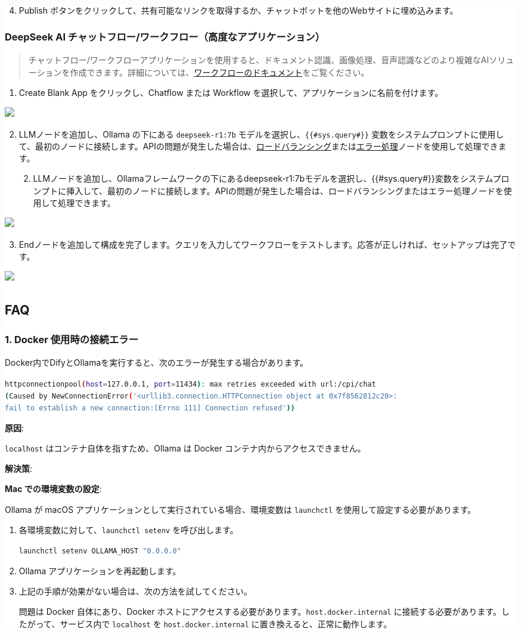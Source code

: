 4. Publish ボタンをクリックして、共有可能なリンクを取得するか、チャットボットを他のWebサイトに埋め込みます。

### DeepSeek AI チャットフロー/ワークフロー（高度なアプリケーション）

> チャットフロー/ワークフローアプリケーションを使用すると、ドキュメント認識、画像処理、音声認識などのより複雑なAIソリューションを作成できます。詳細については、[ワークフローのドキュメント](https://docs.dify.ai/guides/workflow)をご覧ください。

1.	Create Blank App をクリックし、Chatflow または Workflow を選択して、アプリケーションに名前を付けます。

![](https://assets-docs.dify.ai/2025/01/cb8637be4dca5a0e684fd9a21df3711f.png)

2.	LLMノードを追加し、Ollama の下にある `deepseek-r1:7b` モデルを選択し、`{{#sys.query#}}` 変数をシステムプロンプトに使用して、最初のノードに接続します。APIの問題が発生した場合は、[ロードバランシング](https://docs.dify.ai/guides/model-configuration/load-balancing)または[エラー処理](https://docs.dify.ai/guides/workflow/error-handling)ノードを使用して処理できます。

	2.	LLMノードを追加し、Ollamaフレームワークの下にあるdeepseek-r1:7bモデルを選択し、{{#sys.query#}}変数をシステムプロンプトに挿入して、最初のノードに接続します。APIの問題が発生した場合は、ロードバランシングまたはエラー処理ノードを使用して処理できます。

![](https://assets-docs.dify.ai/2025/01/c21f076398eb09d773d3e543561293e6.png)

3.	Endノードを追加して構成を完了します。クエリを入力してワークフローをテストします。応答が正しければ、セットアップは完了です。

![](https://assets-docs.dify.ai/2025/01/820c37c70cb029cba60ca289e8d6e89a.png)

## FAQ

### 1. Docker 使用時の接続エラー

Docker内でDifyとOllamaを実行すると、次のエラーが発生する場合があります。

```bash
httpconnectionpool(host=127.0.0.1, port=11434): max retries exceeded with url:/cpi/chat
(Caused by NewConnectionError('<urllib3.connection.HTTPConnection object at 0x7f8562812c20>:
fail to establish a new connection:[Errno 111] Connection refused'))
```

**原因**:

`localhost` はコンテナ自体を指すため、Ollama は Docker コンテナ内からアクセスできません。

**解決策**:

**Mac での環境変数の設定**:

Ollama が macOS アプリケーションとして実行されている場合、環境変数は `launchctl` を使用して設定する必要があります。

1.  各環境変数に対して、`launchctl setenv` を呼び出します。

    ```bash
    launchctl setenv OLLAMA_HOST "0.0.0.0"
    ```
2.  Ollama アプリケーションを再起動します。

3.  上記の手順が効果がない場合は、次の方法を試してください。

    問題は Docker 自体にあり、Docker ホストにアクセスする必要があります。`host.docker.internal` に接続する必要があります。したがって、サービス内で `localhost` を `host.docker.internal` に置き換えると、正常に動作します。
